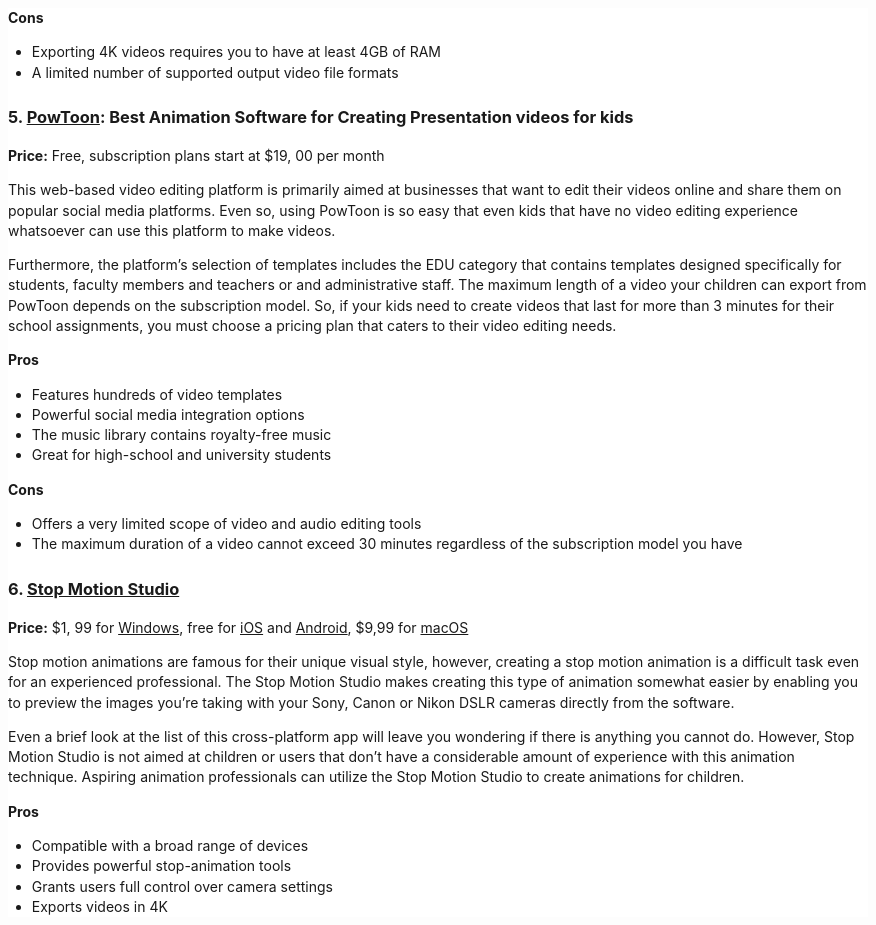 **Cons**

* Exporting 4K videos requires you to have at least 4GB of RAM
* A limited number of supported output video file formats

### 5\. [PowToon](https://www.powtoon.com/): Best Animation Software for Creating Presentation videos for kids

**Price:** Free, subscription plans start at $19, 00 per month

This web-based video editing platform is primarily aimed at businesses that want to edit their videos online and share them on popular social media platforms. Even so, using PowToon is so easy that even kids that have no video editing experience whatsoever can use this platform to make videos.

Furthermore, the platform’s selection of templates includes the EDU category that contains templates designed specifically for students, faculty members and teachers or and administrative staff. The maximum length of a video your children can export from PowToon depends on the subscription model. So, if your kids need to create videos that last for more than 3 minutes for their school assignments, you must choose a pricing plan that caters to their video editing needs.

**Pros**

* Features hundreds of video templates
* Powerful social media integration options
* The music library contains royalty-free music
* Great for high-school and university students

**Cons**

* Offers a very limited scope of video and audio editing tools
* The maximum duration of a video cannot exceed 30 minutes regardless of the subscription model you have

### 6\. [Stop Motion Studio](https://www.cateater.com/)

**Price:** $1, 99 for [Windows](https://www.microsoft.com/en-us/p/stop-motion-studio-pro/9pchr5hjqxwt?rtc=1&activetab=pivot:overviewtab), free for [iOS](https://www.stopmotionstudio.com/showcase.html) and [Android](https://play.google.com/store/apps/details?id=com.cateater.stopmotionstudio), $9,99 for [macOS](https://apps.apple.com/us/app/stopmotionstudio-pro/id1485449898?mt=12)

Stop motion animations are famous for their unique visual style, however, creating a stop motion animation is a difficult task even for an experienced professional. The Stop Motion Studio makes creating this type of animation somewhat easier by enabling you to preview the images you’re taking with your Sony, Canon or Nikon DSLR cameras directly from the software.

Even a brief look at the list of this cross-platform app will leave you wondering if there is anything you cannot do. However, Stop Motion Studio is not aimed at children or users that don’t have a considerable amount of experience with this animation technique. Aspiring animation professionals can utilize the Stop Motion Studio to create animations for children.

**Pros**

* Compatible with a broad range of devices
* Provides powerful stop-animation tools
* Grants users full control over camera settings
* Exports videos in 4K
